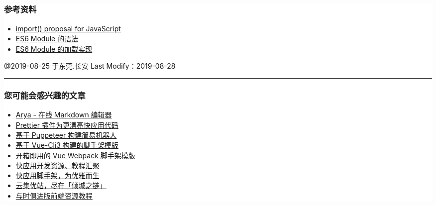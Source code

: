 ### 参考资料

- [import() proposal for JavaScript](https://github.com/tc39/proposal-dynamic-import)
- [ES6 Module 的语法](http://es6.ruanyifeng.com/#docs/module)
- [ES6 Module 的加载实现](http://es6.ruanyifeng.com/#docs/module-loader#)

@2019-08-25 于东莞.长安 Last Modify：2019-08-28

---

### 您可能会感兴趣的文章

- [Arya - 在线 Markdown 编辑器](https://www.jeffjade.com/2019/05/31/155-arya-markdown-online-editor/)
- [Prettier 插件为更漂亮快应用代码](https://www.jeffjade.com/2019/02/02/150-prettier-quickapp-plugin/)
- [基于 Puppeteer 构建简易机器人](https://www.jeffjade.com/2019/06/14/156-puppeteer-robot/)
- [基于 Vue-Cli3 构建的脚手架模版](https://www.jeffjade.com/2019/01/13/146-awesome-vue-cli3-example/)
- [开箱即用的 Vue Webpack 脚手架模版](https://www.jeffjade.com/2018/05/20/140-vue-webpack-boilerplate-template/)
- [快应用开发资源、教程汇聚](https://www.jeffjade.com/2018/12/21/146-awesome-quickapp-resource-tutorial/)
- [快应用脚手架，为优雅而生](https://www.jeffjade.com/2018/11/11/145-quickapp-boilerplate-template/)
- [云集优站，尽在「倾城之链」](https://www.jeffjade.com/2017/12/31/136-talk-about-nicelinks-site/)
- [与时俱进版前端资源教程](https://www.jeffjade.com/2017/09/28/127-nice-front-end-tutorial/)

<Advertisement />
